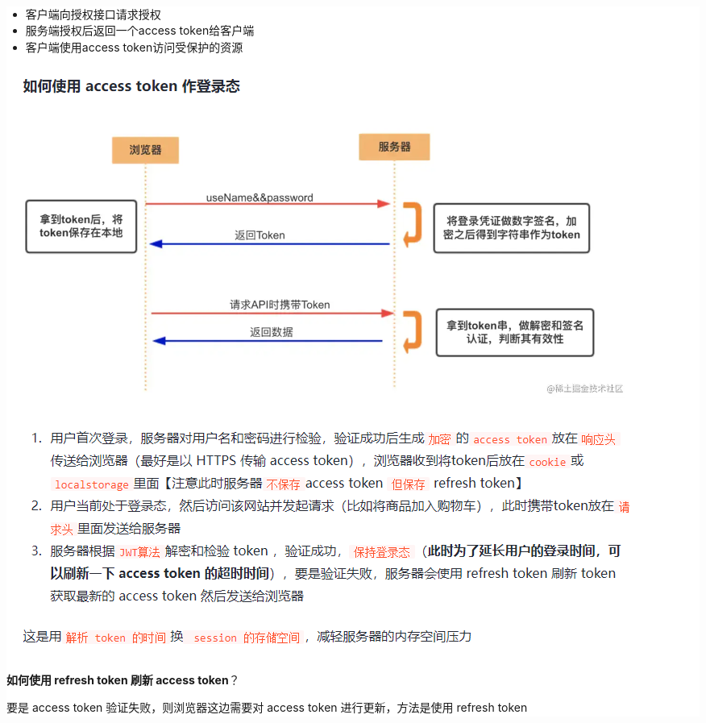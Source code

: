 - 客户端向授权接口请求授权
- 服务端授权后返回一个access token给客户端
- 客户端使用access token访问受保护的资源

![image-20231203220747956](Go笔记.assets/image-20231203220747956.png)

**如何使用 refresh token 刷新 access token**？

要是 access token 验证失败，则浏览器这边需要对 access token 进行更新，方法是使用 refresh token
